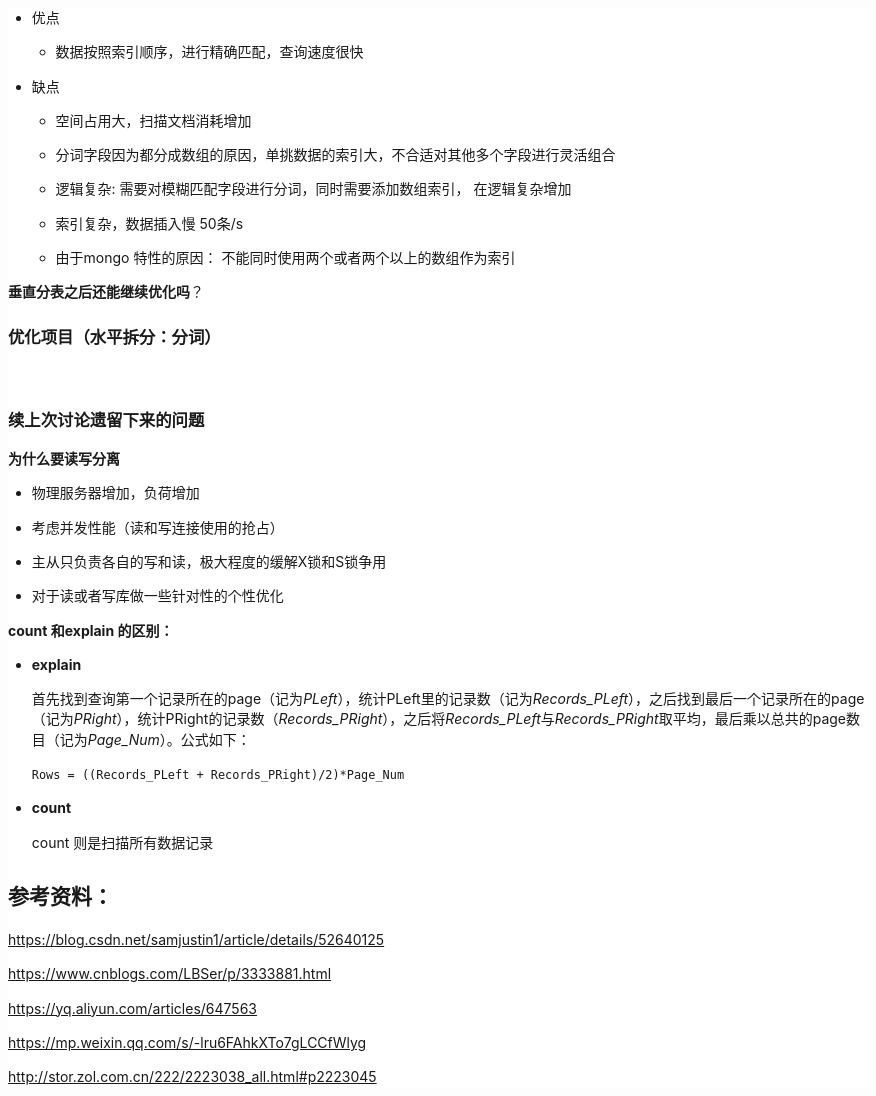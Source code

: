 * 优点

  * 数据按照索引顺序，进行精确匹配，查询速度很快

* 缺点

  * 空间占用大，扫描文档消耗增加

  * 分词字段因为都分成数组的原因，单挑数据的索引大，不合适对其他多个字段进行灵活组合

  * 逻辑复杂: 需要对模糊匹配字段进行分词，同时需要添加数组索引， 在逻辑复杂增加

  * 索引复杂，数据插入慢   50条/s 

  * 由于mongo 特性的原因： 不能同时使用两个或者两个以上的数组作为索引


**垂直分表之后还能继续优化吗**？



### 优化项目（水平拆分：分词）

​	





### 续上次讨论遗留下来的问题

**为什么要读写分离**

* 物理服务器增加，负荷增加

* 考虑并发性能（读和写连接使用的抢占）

* 主从只负责各自的写和读，极大程度的缓解X锁和S锁争用

* 对于读或者写库做一些针对性的个性优化

**count 和explain 的区别：**

* **explain**

  首先找到查询第一个记录所在的page（记为*PLeft*），统计PLeft里的记录数（记为*Records_PLeft*），之后找到最后一个记录所在的page（记为*PRight*），统计PRight的记录数（*Records_PRight*），之后将*Records_PLeft*与*Records_PRight*取平均，最后乘以总共的page数目（记为*Page_Num*）。公式如下：

  ```
  Rows = ((Records_PLeft + Records_PRight)/2)*Page_Num
  ```

* **count**

  count 则是扫描所有数据记录

## 参考资料：

https://blog.csdn.net/samjustin1/article/details/52640125

https://www.cnblogs.com/LBSer/p/3333881.html

https://yq.aliyun.com/articles/647563

https://mp.weixin.qq.com/s/-lru6FAhkXTo7gLCCfWlyg

http://stor.zol.com.cn/222/2223038_all.html#p2223045